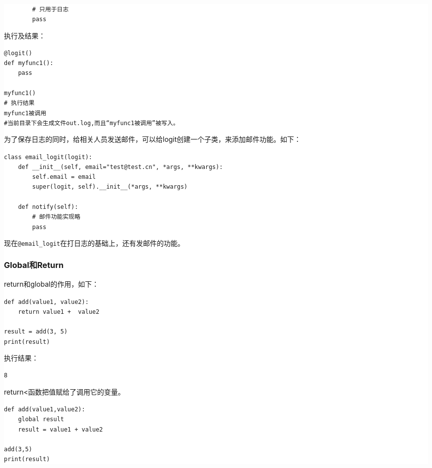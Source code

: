 ```
        # 只用于日志
        pass
```

执行及结果：

```
@logit()
def myfunc1():
    pass

myfunc1()
# 执行结果
myfunc1被调用
#当前目录下会生成文件out.log,而且“myfunc1被调用”被写入。
```

为了保存日志的同时，给相关人员发送邮件，可以给logit创建一个子类，来添加邮件功能。如下：

```
class email_logit(logit):
    def __init__(self, email="test@test.cn", *args, **kwargs):
        self.email = email
        super(logit, self).__init__(*args, **kwargs)

    def notify(self):
        # 邮件功能实现略
        pass
```

现在`@email_logit`在打日志的基础上，还有发邮件的功能。

### Global和Return

return和global的作用，如下：

```
def add(value1, value2):
    return value1 +  value2

result = add(3, 5)
print(result)
```

执行结果：

```
8
```

return<函数把值赋给了调用它的变量。

```
def add(value1,value2):
    global result
    result = value1 + value2

add(3,5)
print(result)
```
